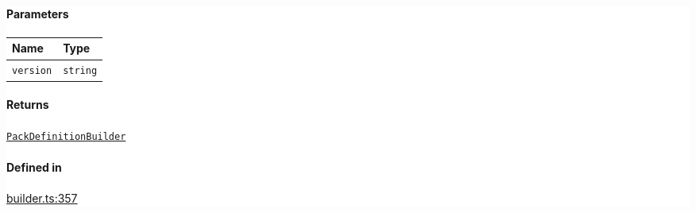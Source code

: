#### Parameters

| Name | Type |
| :------ | :------ |
| `version` | `string` |

#### Returns

[`PackDefinitionBuilder`](PackDefinitionBuilder.md)

#### Defined in

[builder.ts:357](https://github.com/coda/packs-sdk/blob/main/builder.ts#L357)
